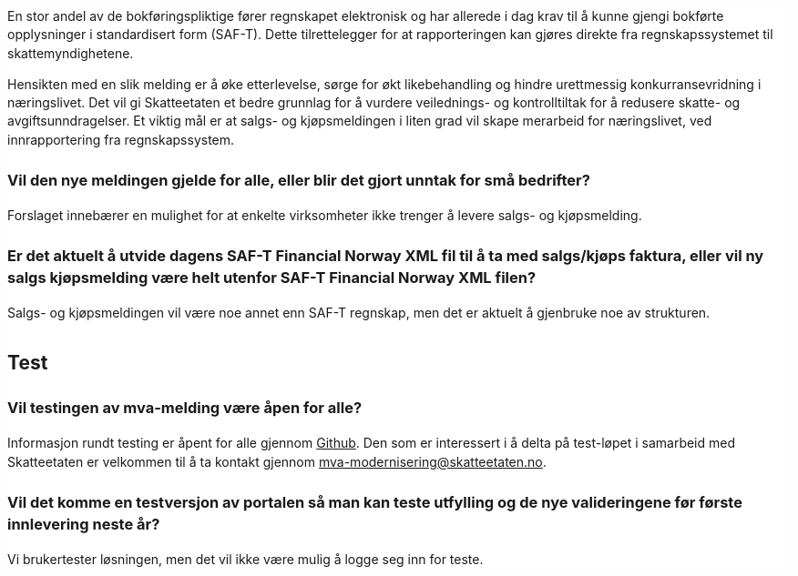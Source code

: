 En stor andel av de bokføringspliktige fører regnskapet elektronisk og har allerede i dag krav til å kunne gjengi bokførte opplysninger i standardisert form (SAF-T). Dette tilrettelegger for at rapporteringen kan gjøres direkte fra regnskapssystemet til skattemyndighetene.

Hensikten med en slik melding er å øke etterlevelse, sørge for økt likebehandling og hindre urettmessig konkurransevridning i næringslivet. Det vil gi Skatteetaten et bedre grunnlag for å vurdere veilednings- og kontrolltiltak for å redusere skatte- og avgiftsunndragelser. Et viktig mål er at salgs- og kjøpsmeldingen i liten grad vil skape merarbeid for næringslivet, ved innrapportering fra regnskapssystem.

### Vil den nye meldingen gjelde for alle, eller blir det gjort unntak for små bedrifter?

Forslaget innebærer en mulighet for at enkelte virksomheter ikke trenger å levere salgs- og kjøpsmelding.

### Er det aktuelt å utvide dagens SAF-T Financial Norway XML fil til å ta med salgs/kjøps faktura, eller vil ny salgs kjøpsmelding være helt utenfor SAF-T Financial Norway XML filen?

Salgs- og kjøpsmeldingen vil være noe annet enn SAF-T regnskap, men det er aktuelt å gjenbruke noe av strukturen.

## Test

### Vil testingen av mva-melding være åpen for alle?

Informasjon rundt testing er åpent for alle gjennom [Github](https://skatteetaten.github.io/mva-meldingen/documentation/test/).
Den som er interessert i å delta på test-løpet i samarbeid med Skatteetaten er velkommen til å ta kontakt gjennom mva-modernisering@skatteetaten.no.

### Vil det komme en testversjon av portalen så man kan teste utfylling og de nye valideringene før første innlevering neste år?

Vi brukertester løsningen, men det vil ikke være mulig å logge seg inn for teste.
